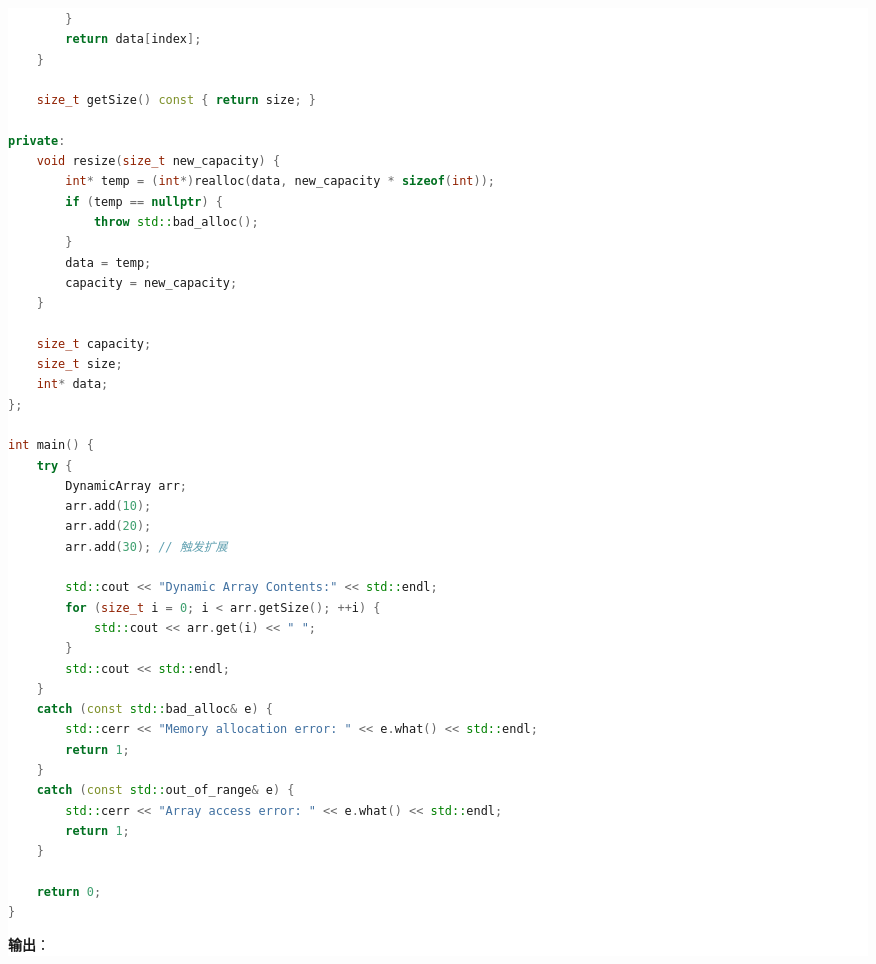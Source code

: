 ```cpp
        }
        return data[index];
    }

    size_t getSize() const { return size; }

private:
    void resize(size_t new_capacity) {
        int* temp = (int*)realloc(data, new_capacity * sizeof(int));
        if (temp == nullptr) {
            throw std::bad_alloc();
        }
        data = temp;
        capacity = new_capacity;
    }

    size_t capacity;
    size_t size;
    int* data;
};

int main() {
    try {
        DynamicArray arr;
        arr.add(10);
        arr.add(20);
        arr.add(30); // 触发扩展

        std::cout << "Dynamic Array Contents:" << std::endl;
        for (size_t i = 0; i < arr.getSize(); ++i) {
            std::cout << arr.get(i) << " ";
        }
        std::cout << std::endl;
    }
    catch (const std::bad_alloc& e) {
        std::cerr << "Memory allocation error: " << e.what() << std::endl;
        return 1;
    }
    catch (const std::out_of_range& e) {
        std::cerr << "Array access error: " << e.what() << std::endl;
        return 1;
    }

    return 0;
}
```



**输出**：



